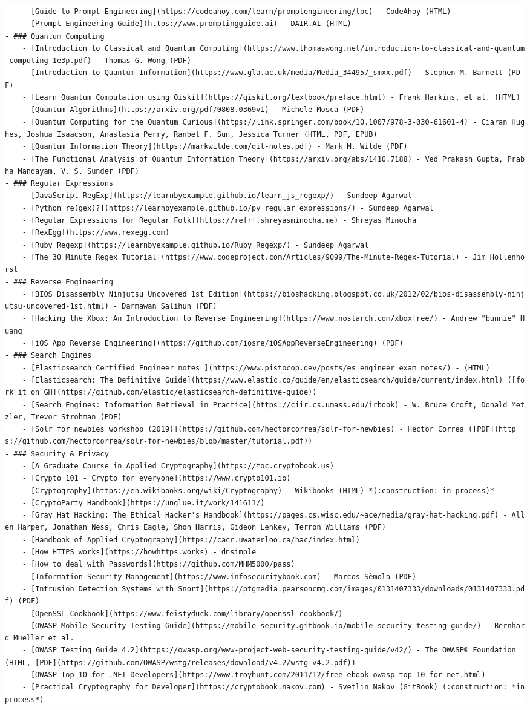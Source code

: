 		- [Guide to Prompt Engineering](https://codeahoy.com/learn/promptengineering/toc) - CodeAhoy (HTML)
		- [Prompt Engineering Guide](https://www.promptingguide.ai) - DAIR.AI (HTML)
	- ### Quantum Computing
		- [Introduction to Classical and Quantum Computing](https://www.thomaswong.net/introduction-to-classical-and-quantum-computing-1e3p.pdf) - Thomas G. Wong (PDF)
		- [Introduction to Quantum Information](https://www.gla.ac.uk/media/Media_344957_smxx.pdf) - Stephen M. Barnett (PDF)
		- [Learn Quantum Computation using Qiskit](https://qiskit.org/textbook/preface.html) - Frank Harkins, et al. (HTML)
		- [Quantum Algorithms](https://arxiv.org/pdf/0808.0369v1) - Michele Mosca (PDF)
		- [Quantum Computing for the Quantum Curious](https://link.springer.com/book/10.1007/978-3-030-61601-4) - Ciaran Hughes, Joshua Isaacson, Anastasia Perry, Ranbel F. Sun, Jessica Turner (HTML, PDF, EPUB)
		- [Quantum Information Theory](https://markwilde.com/qit-notes.pdf) - Mark M. Wilde (PDF)
		- [The Functional Analysis of Quantum Information Theory](https://arxiv.org/abs/1410.7188) - Ved Prakash Gupta, Prabha Mandayam, V. S. Sunder (PDF)
	- ### Regular Expressions
		- [JavaScript RegExp](https://learnbyexample.github.io/learn_js_regexp/) - Sundeep Agarwal
		- [Python re(gex)?](https://learnbyexample.github.io/py_regular_expressions/) - Sundeep Agarwal
		- [Regular Expressions for Regular Folk](https://refrf.shreyasminocha.me) - Shreyas Minocha
		- [RexEgg](https://www.rexegg.com)
		- [Ruby Regexp](https://learnbyexample.github.io/Ruby_Regexp/) - Sundeep Agarwal
		- [The 30 Minute Regex Tutorial](https://www.codeproject.com/Articles/9099/The-Minute-Regex-Tutorial) - Jim Hollenhorst
	- ### Reverse Engineering
		- [BIOS Disassembly Ninjutsu Uncovered 1st Edition](https://bioshacking.blogspot.co.uk/2012/02/bios-disassembly-ninjutsu-uncovered-1st.html) - Darmawan Salihun (PDF)
		- [Hacking the Xbox: An Introduction to Reverse Engineering](https://www.nostarch.com/xboxfree/) - Andrew "bunnie" Huang
		- [iOS App Reverse Engineering](https://github.com/iosre/iOSAppReverseEngineering) (PDF)
	- ### Search Engines
		- [Elasticsearch Certified Engineer notes ](https://www.pistocop.dev/posts/es_engineer_exam_notes/) - (HTML)
		- [Elasticsearch: The Definitive Guide](https://www.elastic.co/guide/en/elasticsearch/guide/current/index.html) ([fork it on GH](https://github.com/elastic/elasticsearch-definitive-guide))
		- [Search Engines: Information Retrieval in Practice](https://ciir.cs.umass.edu/irbook) - W. Bruce Croft, Donald Metzler, Trevor Strohman (PDF)
		- [Solr for newbies workshop (2019)](https://github.com/hectorcorrea/solr-for-newbies) - Hector Correa ([PDF](https://github.com/hectorcorrea/solr-for-newbies/blob/master/tutorial.pdf))
	- ### Security & Privacy
		- [A Graduate Course in Applied Cryptography](https://toc.cryptobook.us)
		- [Crypto 101 - Crypto for everyone](https://www.crypto101.io)
		- [Cryptography](https://en.wikibooks.org/wiki/Cryptography) - Wikibooks (HTML) *(:construction: in process)*
		- [CryptoParty Handbook](https://unglue.it/work/141611/)
		- [Gray Hat Hacking: The Ethical Hacker's Handbook](https://pages.cs.wisc.edu/~ace/media/gray-hat-hacking.pdf) - Allen Harper, Jonathan Ness, Chris Eagle, Shon Harris, Gideon Lenkey, Terron Williams (PDF)
		- [Handbook of Applied Cryptography](https://cacr.uwaterloo.ca/hac/index.html)
		- [How HTTPS works](https://howhttps.works) - dnsimple
		- [How to deal with Passwords](https://github.com/MHM5000/pass)
		- [Information Security Management](https://www.infosecuritybook.com) - Marcos Sêmola (PDF)
		- [Intrusion Detection Systems with Snort](https://ptgmedia.pearsoncmg.com/images/0131407333/downloads/0131407333.pdf) (PDF)
		- [OpenSSL Cookbook](https://www.feistyduck.com/library/openssl-cookbook/)
		- [OWASP Mobile Security Testing Guide](https://mobile-security.gitbook.io/mobile-security-testing-guide/) - Bernhard Mueller et al.
		- [OWASP Testing Guide 4.2](https://owasp.org/www-project-web-security-testing-guide/v42/) - The OWASP® Foundation (HTML, [PDF](https://github.com/OWASP/wstg/releases/download/v4.2/wstg-v4.2.pdf))
		- [OWASP Top 10 for .NET Developers](https://www.troyhunt.com/2011/12/free-ebook-owasp-top-10-for-net.html)
		- [Practical Cryptography for Developer](https://cryptobook.nakov.com) - Svetlin Nakov (GitBook) (:construction: *in process*)
